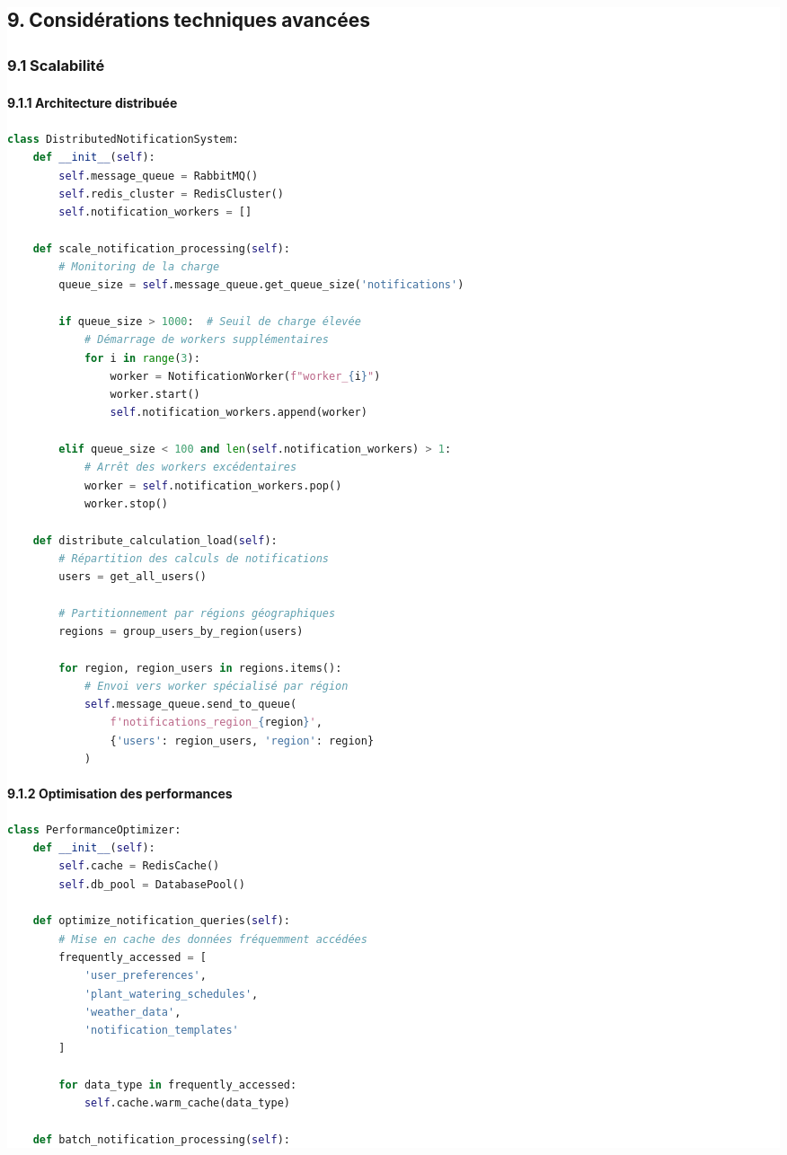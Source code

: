 ## 9. Considérations techniques avancées

### 9.1 Scalabilité

#### 9.1.1 Architecture distribuée
```python
class DistributedNotificationSystem:
    def __init__(self):
        self.message_queue = RabbitMQ()
        self.redis_cluster = RedisCluster()
        self.notification_workers = []
    
    def scale_notification_processing(self):
        # Monitoring de la charge
        queue_size = self.message_queue.get_queue_size('notifications')
        
        if queue_size > 1000:  # Seuil de charge élevée
            # Démarrage de workers supplémentaires
            for i in range(3):
                worker = NotificationWorker(f"worker_{i}")
                worker.start()
                self.notification_workers.append(worker)
        
        elif queue_size < 100 and len(self.notification_workers) > 1:
            # Arrêt des workers excédentaires
            worker = self.notification_workers.pop()
            worker.stop()
    
    def distribute_calculation_load(self):
        # Répartition des calculs de notifications
        users = get_all_users()
        
        # Partitionnement par régions géographiques
        regions = group_users_by_region(users)
        
        for region, region_users in regions.items():
            # Envoi vers worker spécialisé par région
            self.message_queue.send_to_queue(
                f'notifications_region_{region}',
                {'users': region_users, 'region': region}
            )
```

#### 9.1.2 Optimisation des performances
```python
class PerformanceOptimizer:
    def __init__(self):
        self.cache = RedisCache()
        self.db_pool = DatabasePool()
    
    def optimize_notification_queries(self):
        # Mise en cache des données fréquemment accédées
        frequently_accessed = [
            'user_preferences',
            'plant_watering_schedules',
            'weather_data',
            'notification_templates'
        ]
        
        for data_type in frequently_accessed:
            self.cache.warm_cache(data_type)
    
    def batch_notification_processing(self):
```